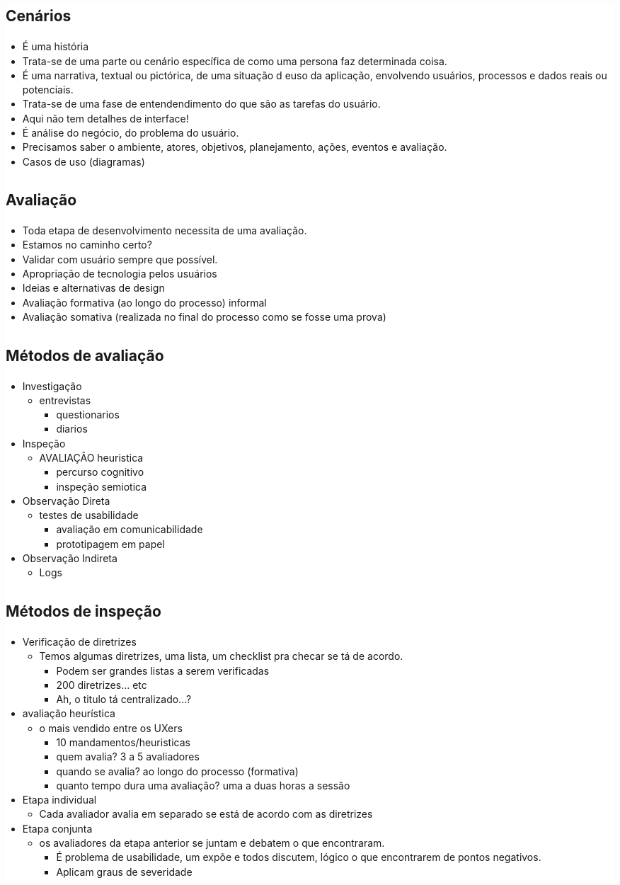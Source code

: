 ## Cenários
- É uma história
- Trata-se de uma parte ou cenário específica de como uma persona faz determinada coisa.
- É uma narrativa, textual ou pictórica, de uma situação d euso da aplicação, envolvendo usuários, processos e dados reais ou potenciais.
- Trata-se de uma fase de entendendimento do que são as tarefas do usuário.
- Aqui não tem detalhes de interface!
- É análise do negócio, do problema do usuário.
- Precisamos saber o ambiente, atores, objetivos, planejamento, ações, eventos e avaliação.
- Casos de uso (diagramas)

## Avaliação
- Toda etapa de desenvolvimento necessita de uma avaliação.
- Estamos no caminho certo?
- Validar com usuário sempre que possível.
- Apropriação de tecnologia pelos usuários
- Ideias e alternativas de design
- Avaliação formativa (ao longo do processo) informal
- Avaliação somativa (realizada no final do processo como se fosse uma prova)
  
## Métodos de avaliação
- Investigação
  - entrevistas
    - questionarios
    - diarios
- Inspeção
  - AVALIAÇÃO heuristica
    - percurso cognitivo
    - inspeção semiotica
- Observação Direta
  - testes de usabilidade
    - avaliação em comunicabilidade
    - prototipagem em papel
- Observação Indireta
  - Logs

## Métodos de inspeção
- Verificação de diretrizes
  - Temos algumas diretrizes, uma lista, um checklist pra checar se tá de acordo.
    - Podem ser grandes listas a serem verificadas
    - 200 diretrizes... etc
    - Ah, o titulo tá centralizado...?
- avaliação heurística
  - o mais vendido entre os UXers
    - 10 mandamentos/heuristicas
    - quem avalia? 3 a 5 avaliadores
    - quando se avalia? ao longo do processo (formativa)
    - quanto tempo dura uma avaliação? uma a duas horas a sessão
- Etapa individual
  - Cada avaliador avalia em separado se está de acordo com as diretrizes
- Etapa conjunta
  - os avaliadores da etapa anterior se juntam e debatem o que encontraram.
    - É problema de usabilidade, um expõe e todos discutem, lógico o que encontrarem de pontos negativos.
    - Aplicam graus de severidade
